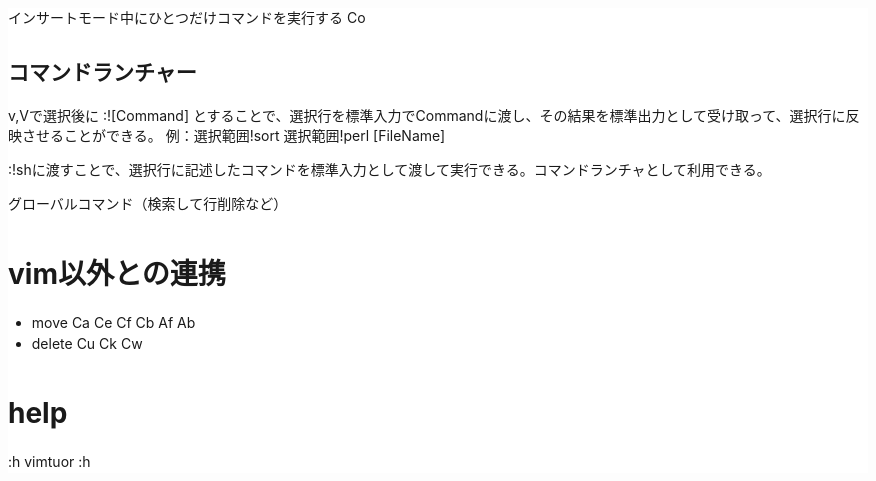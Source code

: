 インサートモード中にひとつだけコマンドを実行する
Co

## コマンドランチャー
v,Vで選択後に :![Command] とすることで、選択行を標準入力でCommandに渡し、その結果を標準出力として受け取って、選択行に反映させることができる。
例：選択範囲!sort 選択範囲!perl [FileName]

:!shに渡すことで、選択行に記述したコマンドを標準入力として渡して実行できる。コマンドランチャとして利用できる。

グローバルコマンド（検索して行削除など）


# vim以外との連携
* move
Ca Ce Cf Cb Af Ab
* delete
Cu Ck Cw

# help
:h vimtuor
:h
